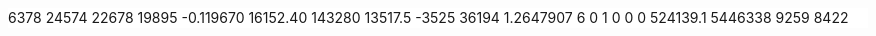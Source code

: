 <td style="text-align:right;">
6378
</td>
<td style="text-align:right;">
24574
</td>
<td style="text-align:right;">
22678
</td>
<td style="text-align:right;">
19895
</td>
<td style="text-align:right;">
-0.119670
</td>
<td style="text-align:right;">
16152.40
</td>
<td style="text-align:right;">
143280
</td>
<td style="text-align:right;">
13517.5
</td>
<td style="text-align:right;">
-3525
</td>
<td style="text-align:right;">
36194
</td>
<td style="text-align:right;">
1.2647907
</td>
</tr>
<tr>
<td style="text-align:right;">
6
</td>
<td style="text-align:right;">
0
</td>
<td style="text-align:right;">
1
</td>
<td style="text-align:right;">
0
</td>
<td style="text-align:right;">
0
</td>
<td style="text-align:right;">
0
</td>
<td style="text-align:right;">
524139.1
</td>
<td style="text-align:right;">
5446338
</td>
<td style="text-align:right;">
9259
</td>
<td style="text-align:right;">
8422